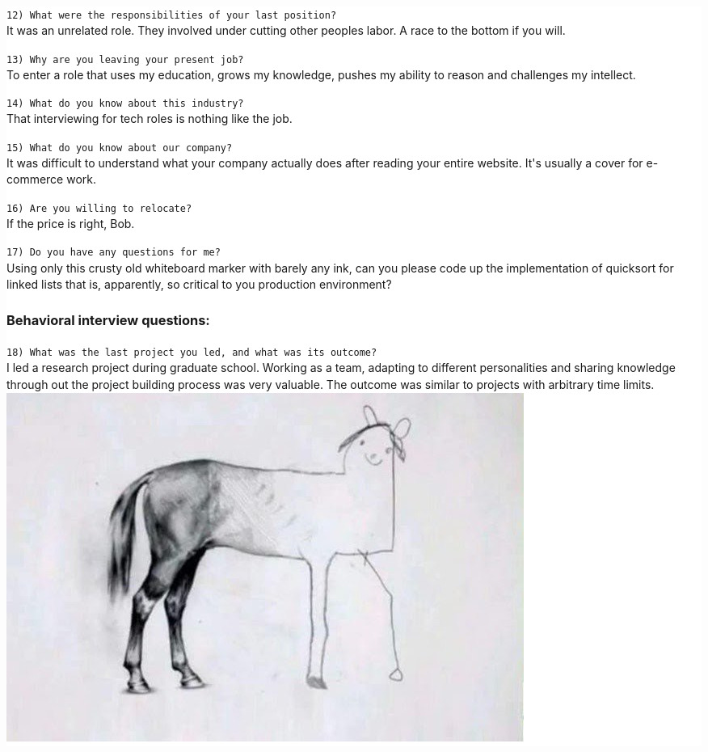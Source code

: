 `12) What were the responsibilities of your last position?`<br>
It was an unrelated role. They involved under cutting other peoples labor. A race to the bottom
if you will.

`13) Why are you leaving your present job?`<br>
To enter a role that uses my education, grows my knowledge, pushes my ability to reason and challenges
my intellect.

`14) What do you know about this industry?`<br>
That interviewing for tech roles is nothing like the job.

`15) What do you know about our company?`<br>
It was difficult to understand what your company actually does after reading your entire website.
It's usually a cover for e-commerce work. 

`16) Are you willing to relocate?`<br>
If the price is right, Bob.

`17) Do you have any questions for me?`<br>
Using only this crusty old whiteboard marker with barely any ink, can you please code up the
implementation of quicksort for linked lists that is, apparently, so critical to you production
environment?

### Behavioral interview questions:

`18) What was the last project you led, and what was its outcome?`<br>
I led a research project during graduate school. Working as a team, adapting to different
personalities and sharing knowledge through out the project building process was very valuable.
The outcome was similar to projects with arbitrary time limits.
![On time, on budget, on quality. Pick two.](/assets/interview-questions/on_time_on_budget.jpg)
 